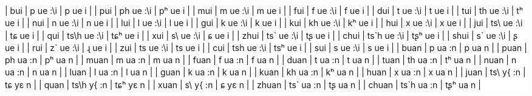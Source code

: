 |   bui    |   p ue :\\i   |  p ue i  |
|   pui    |  ph ue :\\i   | pʰ ue i  |
|   mui    |   m ue :\\i   |  m ue i  |
|   fui    |   f ue :\\i   |  f ue i  |
|   dui    |   t ue :\\i   |  t ue i  |
|   tui    |  th ue :\\i   | tʰ ue i  |
|   nui    |   n ue :\\i   |  n ue i  |
|   lui    |   l ue :\\i   |  l ue i  |
|   gui    |   k ue :\\i   |  k ue i  |
|   kui    |  kh ue :\\i   | kʰ ue i  |
|   hui    |   x ue :\\i   |  x ue i  |
|   jui    | ts\\ ue :\\i  | tɕ ue i  |
|   qui    | ts\\h ue :\\i | tɕʰ ue i |
|   xui    |  s\\ ue :\\i  |  ɕ ue i  |
|   zhui   | ts\` ue :\\i  | tʂ ue i  |
|   chui   | ts\`h ue :\\i | tʂʰ ue i |
|   shui   |  s\` ue :\\i  |  ʂ ue i  |
|   rui    |  z\` ue :\\i  |  ɻ ue i  |
|   zui    |  ts ue :\\i   | ts ue i  |
|   cui    |  tsh ue :\\i  | tsʰ ue i |
|   sui    |   s ue :\\i   |  s ue i  |
|   buan   |    p ua :n    |  p ua n  |
|   puan   |   ph ua :n    | pʰ ua n  |
|   muan   |    m ua :n    |  m ua n  |
|   fuan   |    f ua :n    |  f ua n  |
|   duan   |    t ua :n    |  t ua n  |
|   tuan   |   th ua :n    | tʰ ua n  |
|   nuan   |    n ua :n    |  n ua n  |
|   luan   |    l ua :n    |  l ua n  |
|   guan   |    k ua :n    |  k ua n  |
|   kuan   |   kh ua :n    | kʰ ua n  |
|   huan   |    x ua :n    |  x ua n  |
|   juan   |  ts\\ y\{ :n  | tɕ yɛ n  |
|   quan   | ts\\h y\{ :n  | tɕʰ yɛ n |
|   xuan   |  s\\ y\{ :n   |  ɕ yɛ n  |
|  zhuan   |  ts\` ua :n   | tʂ ua n  |
|  chuan   |  ts\`h ua :n  | tʂʰ ua n |